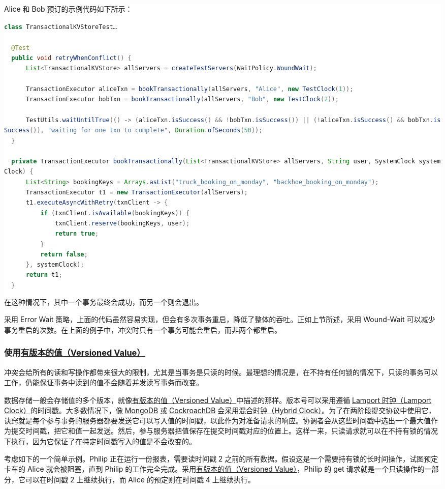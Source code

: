 Alice 和 Bob 预订的示例代码如下所示：

```java
class TransactionalKVStoreTest…

  @Test
  public void retryWhenConflict() {
      List<TransactionalKVStore> allServers = createTestServers(WaitPolicy.WoundWait);

      TransactionExecutor aliceTxn = bookTransactionally(allServers, "Alice", new TestClock(1));
      TransactionExecutor bobTxn = bookTransactionally(allServers, "Bob", new TestClock(2));

      TestUtils.waitUntilTrue(() -> (aliceTxn.isSuccess() && !bobTxn.isSuccess()) || (!aliceTxn.isSuccess() && bobTxn.isSuccess()), "waiting for one txn to complete", Duration.ofSeconds(50));
  }

  private TransactionExecutor bookTransactionally(List<TransactionalKVStore> allServers, String user, SystemClock systemClock) {
      List<String> bookingKeys = Arrays.asList("truck_booking_on_monday", "backhoe_booking_on_monday");
      TransactionExecutor t1 = new TransactionExecutor(allServers);
      t1.executeAsyncWithRetry(txnClient -> {
          if (txnClient.isAvailable(bookingKeys)) {
              txnClient.reserve(bookingKeys, user);
              return true;
          }
          return false;
      }, systemClock);
      return t1;
  }
```

在这种情况下，其中一个事务最终会成功，而另一个则会退出。

采用 Error Wait 策略，上面的代码虽然容易实现，但会有多次事务重启，降低了整体的吞吐。正如上节所述，采用 Wound-Wait 可以减少事务重启的次数。在上面的例子中，冲突时只有一个事务可能会重启，而非两个都重启。

### 使用[有版本的值（Versioned Value）](versioned-value.md)

冲突会给所有的读和写操作都带来很大的限制，尤其是当事务是只读的时候。最理想的情况是，在不持有任何锁的情况下，只读的事务可以工作，仍能保证事务中读到的值不会随着并发读写事务而改变。

数据存储一般会存储值的多个版本，就像[有版本的值（Versioned Value）](versioned-value.md)中描述的那样。版本号可以采用遵循 [Lamport 时钟（Lamport Clock）](lamport-clock.md)的时间戳。大多数情况下，像 [MongoDB](https://www.MongoDb.com/) 或 [CockroachDB](https://www.cockroachlabs.com/docs/stable/) 会采用[混合时钟（Hybrid Clock）](hybrid-clock.md)。为了在两阶段提交协议中使用它，诀窍就是每个参与事务的服务器都要发送它可以写入值的时间戳，以此作为对准备请求的响应。协调者会从这些时间戳中选出一个最大值作为提交时间戳，把它和值一起发送。然后，参与服务器把值保存在提交时间戳对应的位置上。这样一来，只读请求就可以在不持有锁的情况下执行，因为它保证了在特定时间戳写入的值是不会改变的。

考虑如下的一个简单示例。Philip 正在运行一份报表，需要读时间戳 2 之前的所有数据。假设这是一个需要持有锁的长时间操作，试图预定卡车的 Alice 就会被阻塞，直到 Philip 的工作完全完成。采用[有版本的值（Versioned Value）](versioned-value.md)，Philip 的 get 请求就是一个只读操作的一部分，它可以在时间戳 2 上继续执行，而 Alice 的预定则在时间戳 4 上继续执行。

